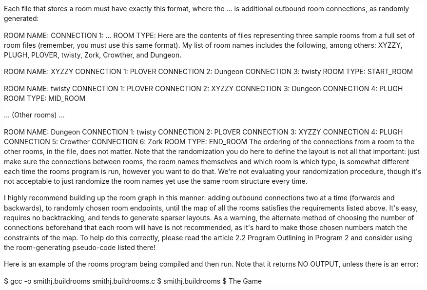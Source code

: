 Each file that stores a room must have exactly this format, where the … is additional outbound room connections, as randomly generated:

ROOM NAME: <room name>
CONNECTION 1: <room name>
…
ROOM TYPE: <room type>
Here are the contents of files representing three sample rooms from a full set of room files (remember, you must use this same format). My list of room names includes the following, among others: XYZZY, PLUGH, PLOVER, twisty, Zork, Crowther, and Dungeon.

ROOM NAME: XYZZY
CONNECTION 1: PLOVER
CONNECTION 2: Dungeon
CONNECTION 3: twisty
ROOM TYPE: START_ROOM

ROOM NAME: twisty
CONNECTION 1: PLOVER
CONNECTION 2: XYZZY
CONNECTION 3: Dungeon
CONNECTION 4: PLUGH
ROOM TYPE: MID_ROOM

... (Other rooms) ...

ROOM NAME: Dungeon
CONNECTION 1: twisty
CONNECTION 2: PLOVER
CONNECTION 3: XYZZY
CONNECTION 4: PLUGH
CONNECTION 5: Crowther
CONNECTION 6: Zork
ROOM TYPE: END_ROOM
The ordering of the connections from a room to the other rooms, in the file, does not matter. Note that the randomization you do here to define the layout is not all that important: just make sure the connections between rooms, the room names themselves and which room is which type, is somewhat different each time the rooms program is run, however you want to do that. We're not evaluating your randomization procedure, though it's not acceptable to just randomize the room names yet use the same room structure every time.

I highly recommend building up the room graph in this manner: adding outbound connections two at a time (forwards and backwards), to randomly chosen room endpoints, until the map of all the rooms satisfies the requirements listed above. It's easy, requires no backtracking, and tends to generate sparser layouts. As a warning, the alternate method of choosing the number of connections beforehand that each room will have is not recommended, as it's hard to make those chosen numbers match the constraints of the map. To help do this correctly, please read the article 2.2 Program Outlining in Program 2 and consider using the room-generating pseudo-code listed there!

Here is an example of the rooms program being compiled and then run. Note that it returns NO OUTPUT, unless there is an error:

$ gcc -o smithj.buildrooms smithj.buildrooms.c
$ smithj.buildrooms
$
The Game
